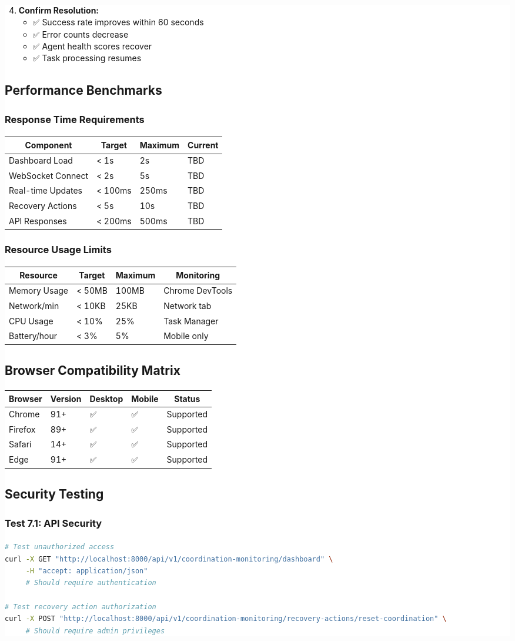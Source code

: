 4. **Confirm Resolution:**
   - ✅ Success rate improves within 60 seconds
   - ✅ Error counts decrease
   - ✅ Agent health scores recover
   - ✅ Task processing resumes

## Performance Benchmarks

### Response Time Requirements
| Component | Target | Maximum | Current |
|-----------|---------|---------|---------|
| Dashboard Load | < 1s | 2s | TBD |
| WebSocket Connect | < 2s | 5s | TBD |
| Real-time Updates | < 100ms | 250ms | TBD |
| Recovery Actions | < 5s | 10s | TBD |
| API Responses | < 200ms | 500ms | TBD |

### Resource Usage Limits
| Resource | Target | Maximum | Monitoring |
|----------|--------|---------|------------|
| Memory Usage | < 50MB | 100MB | Chrome DevTools |
| Network/min | < 10KB | 25KB | Network tab |
| CPU Usage | < 10% | 25% | Task Manager |
| Battery/hour | < 3% | 5% | Mobile only |

## Browser Compatibility Matrix

| Browser | Version | Desktop | Mobile | Status |
|---------|---------|---------|--------|---------|
| Chrome | 91+ | ✅ | ✅ | Supported |
| Firefox | 89+ | ✅ | ✅ | Supported |
| Safari | 14+ | ✅ | ✅ | Supported |
| Edge | 91+ | ✅ | ✅ | Supported |

## Security Testing

### Test 7.1: API Security
```bash
# Test unauthorized access
curl -X GET "http://localhost:8000/api/v1/coordination-monitoring/dashboard" \
     -H "accept: application/json"
     # Should require authentication

# Test recovery action authorization  
curl -X POST "http://localhost:8000/api/v1/coordination-monitoring/recovery-actions/reset-coordination" \
     # Should require admin privileges
```
